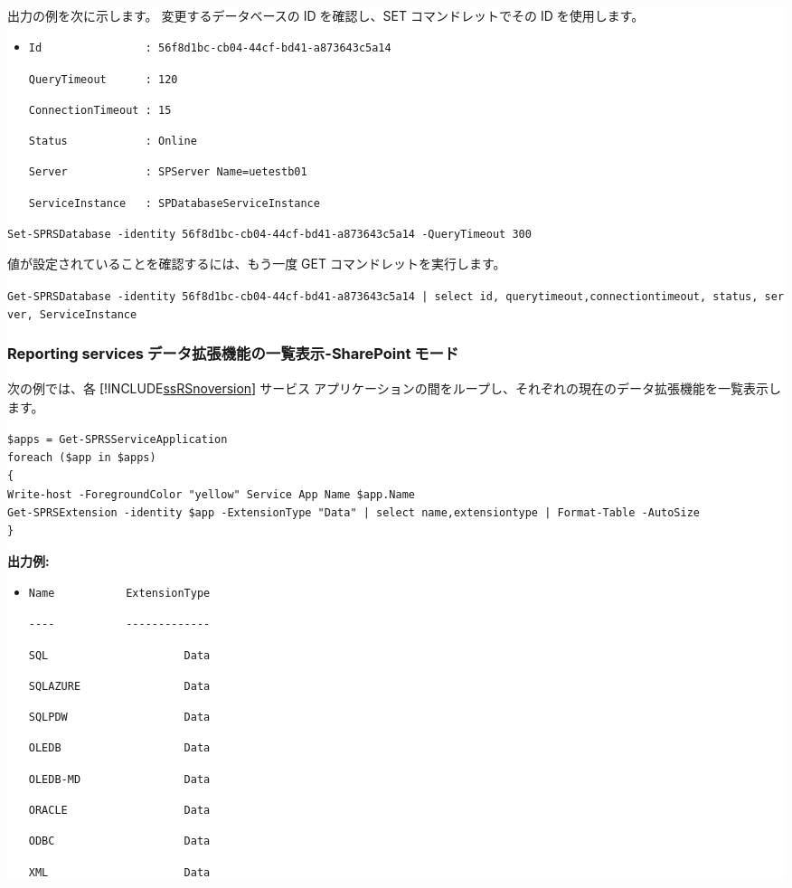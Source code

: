  出力の例を次に示します。 変更するデータベースの ID を確認し、SET コマンドレットでその ID を使用します。  
  
-   `Id                : 56f8d1bc-cb04-44cf-bd41-a873643c5a14`  
  
     `QueryTimeout      : 120`  
  
     `ConnectionTimeout : 15`  
  
     `Status            : Online`  
  
     `Server            : SPServer Name=uetestb01`  
  
     `ServiceInstance   : SPDatabaseServiceInstance`  
  
```  
Set-SPRSDatabase -identity 56f8d1bc-cb04-44cf-bd41-a873643c5a14 -QueryTimeout 300  
```  
  
 値が設定されていることを確認するには、もう一度 GET コマンドレットを実行します。  
  
```  
Get-SPRSDatabase -identity 56f8d1bc-cb04-44cf-bd41-a873643c5a14 | select id, querytimeout,connectiontimeout, status, server, ServiceInstance  
```  
  
###  <a name="bkmk_example_list_data_extensions"></a>Reporting services データ拡張機能の一覧表示-SharePoint モード  
 次の例では、各 [!INCLUDE[ssRSnoversion](../includes/ssrsnoversion-md.md)] サービス アプリケーションの間をループし、それぞれの現在のデータ拡張機能を一覧表示します。  
  
```  
$apps = Get-SPRSServiceApplication  
foreach ($app in $apps)   
{  
Write-host -ForegroundColor "yellow" Service App Name $app.Name  
Get-SPRSExtension -identity $app -ExtensionType "Data" | select name,extensiontype | Format-Table -AutoSize  
}  
```  
  
 **出力例:**  
  
-   `Name           ExtensionType`  
  
     `----           -------------`  
  
     `SQL                     Data`  
  
     `SQLAZURE                Data`  
  
     `SQLPDW                  Data`  
  
     `OLEDB                   Data`  
  
     `OLEDB-MD                Data`  
  
     `ORACLE                  Data`  
  
     `ODBC                    Data`  
  
     `XML                     Data`  
  